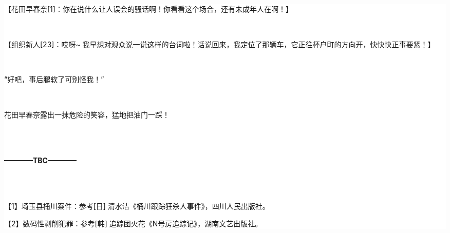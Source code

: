 【花田早春奈[1]：你在说什么让人误会的骚话啊！你看看这个场合，还有未成年人在啊！】

<br>

【组织新人[23]：哎呀~ 我早想对观众说一说这样的台词啦！话说回来，我定位了那辆车，它正往杯户町的方向开，快快快正事要紧！】

<br>

“好吧，事后腿软了可别怪我！”

<br>

花田早春奈露出一抹危险的笑容，猛地把油门一踩！

<br>

<br>

**————TBC————**

<br>

<br>

【1】埼玉县桶川案件：参考[日] 清水洁《桶川跟踪狂杀人事件》，四川人民出版社。

【2】数码性剥削犯罪：参考[韩] 追踪团火花《N号房追踪记》，湖南文艺出版社。